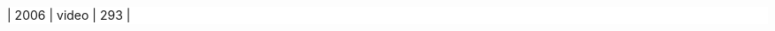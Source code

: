 | 2006 | video            | 293  | <video> 是HTML 5 中的新标签。<video> 标签的作用是在 HTML 页面中嵌入视频元素。<video> 标签定义视频，比如电影片段或其他视频流。                                                                                                                                                                                                                                                                                                                                                                                                                                                                                                                                                                                                                                       |
| 2007 | plugin           | 293  | Plugin（Plug-in, addin, add-in, addon或add-on）是一种计算机应用程序，它和主应用程序（host application）互相交互，以提供特定的功能。应用程序支持Plugin有许多原因，主要原因有：使第三方的开发者有能力扩展应用程序，以提供无法先期预料的特色；减小应用程序的大小；由于软件版权之间的不兼容性将源代码和应用程序分享。                                                                                                                                                                                                                                                                                                                                                                                                                                                                                                                                |
| 2008 | 信息安全工程师          | 293  | 信息安全工程师是信息产业部和人事部举办的软考中新增开的一门考试。软考全称全国计算机技术与软件专业技术资格（水平）考试，这门新开的信息安全工程师分属该考试“信息系统”专业，位处中级资格。是信息产业部和人事部在最新的“国人厅发[2007]139号[1] ”文件中新增的专业。                                                                                                                                                                                                                                                                                                                                                                                                                                                                                                                                                                                 |
| 2009 | prolog           | 293  | Prolog(Programming in logic)是一种面向演绎推理的逻辑型程序设计语言，最早于1972年由柯尔麦伦纳(Colmeraner)及其研究小组在法国马赛大学提出。[1] 高济，何钦铭著,人工智能基础  （第二版）,高等教育出版社,2008.10,第67页                                                                                                                                                                                                                                                                                                                                                                                                                                                                                                                                                                                |
| 2010 | 折半插入排序           | 293  | 折半插入排序（Binary Insertion Sort）是对插入排序算法的一种改进。所谓插入排序，就是不断的依次将元素插入前面已排好序的序列中。                                                                                                                                                                                                                                                                                                                                                                                                                                                                                                                                                                                                                                               |
| 2011 | 全连接层             | 292  | 全连接层，是每一个结点都与上一层的所有结点相连，用来把前边提取到的特征综合起来。由于其全相连的特性，一般全连接层的参数也是最多的。例如在VGG16中，第一个全连接层FC1有4096个节点，上一层POOL2是7*7*512 = 25088个节点，则该传输需要4096*25088个权值，需要耗很大的内存。                                                                                                                                                                                                                                                                                                                                                                                                                                                                                                                                                                 |
| 2012 | callback         | 292  | CALLBACK，即回调函数，是一个通过函数指针调用的函数。如果你把函数的指针（地址）作为参数传递给另一个函数，当这个指针被用为调用它所指向的函数时，我们就说这是回调函数。回调函数不是由该函数的实现方直接调用，而是在特定的事件或条件发生时由另外的一方调用的，用于对该事件或条件进行响应。                                                                                                                                                                                                                                                                                                                                                                                                                                                                                                                                                                         |
| 2013 | 数据结构实验           | 292  | 《数据结构实验》是2001年9月中央广播电视大学出版社出版的图书，作者是徐孝凯。                                                                                                                                                                                                                                                                                                                                                                                                                                                                                                                                                                                                                                                                                |
